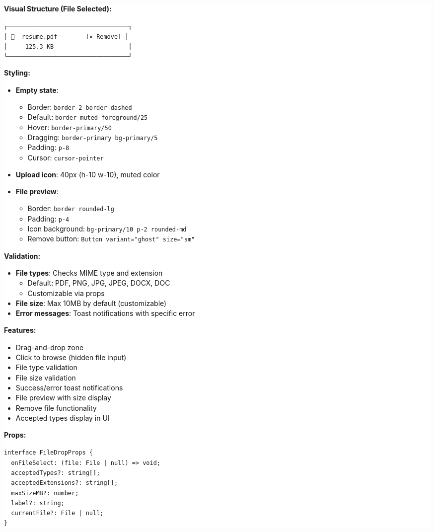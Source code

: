 **Visual Structure (File Selected):**

```
┌──────────────────────────────────┐
│ 📄  resume.pdf        [✕ Remove] │
│     125.3 KB                     │
└──────────────────────────────────┘
```

**Styling:**

- **Empty state**:
  - Border: `border-2 border-dashed`
  - Default: `border-muted-foreground/25`
  - Hover: `border-primary/50`
  - Dragging: `border-primary bg-primary/5`
  - Padding: `p-8`
  - Cursor: `cursor-pointer`

- **Upload icon**: 40px (h-10 w-10), muted color

- **File preview**:
  - Border: `border rounded-lg`
  - Padding: `p-4`
  - Icon background: `bg-primary/10 p-2 rounded-md`
  - Remove button: `Button variant="ghost" size="sm"`

**Validation:**

- **File types**: Checks MIME type and extension
  - Default: PDF, PNG, JPG, JPEG, DOCX, DOC
  - Customizable via props
- **File size**: Max 10MB by default (customizable)
- **Error messages**: Toast notifications with specific error

**Features:**

- Drag-and-drop zone
- Click to browse (hidden file input)
- File type validation
- File size validation
- Success/error toast notifications
- File preview with size display
- Remove file functionality
- Accepted types display in UI

**Props:**

```tsx
interface FileDropProps {
  onFileSelect: (file: File | null) => void;
  acceptedTypes?: string[];
  acceptedExtensions?: string[];
  maxSizeMB?: number;
  label?: string;
  currentFile?: File | null;
}
```
